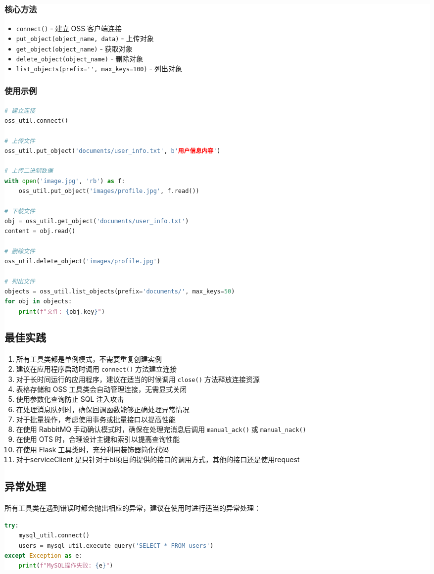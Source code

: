 ### 核心方法
- `connect()` - 建立 OSS 客户端连接
- `put_object(object_name, data)` - 上传对象
- `get_object(object_name)` - 获取对象
- `delete_object(object_name)` - 删除对象
- `list_objects(prefix='', max_keys=100)` - 列出对象

### 使用示例
```python
# 建立连接
oss_util.connect()

# 上传文件
oss_util.put_object('documents/user_info.txt', b'用户信息内容')

# 上传二进制数据
with open('image.jpg', 'rb') as f:
    oss_util.put_object('images/profile.jpg', f.read())

# 下载文件
obj = oss_util.get_object('documents/user_info.txt')
content = obj.read()

# 删除文件
oss_util.delete_object('images/profile.jpg')

# 列出文件
objects = oss_util.list_objects(prefix='documents/', max_keys=50)
for obj in objects:
    print(f"文件: {obj.key}")
```

## 最佳实践

1. 所有工具类都是单例模式，不需要重复创建实例
2. 建议在应用程序启动时调用 `connect()` 方法建立连接
3. 对于长时间运行的应用程序，建议在适当的时候调用 `close()` 方法释放连接资源
4. 表格存储和 OSS 工具类会自动管理连接，无需显式关闭
5. 使用参数化查询防止 SQL 注入攻击
6. 在处理消息队列时，确保回调函数能够正确处理异常情况
7. 对于批量操作，考虑使用事务或批量接口以提高性能
8. 在使用 RabbitMQ 手动确认模式时，确保在处理完消息后调用 `manual_ack()` 或 `manual_nack()`
9. 在使用 OTS 时，合理设计主键和索引以提高查询性能
10. 在使用 Flask 工具类时，充分利用装饰器简化代码
11. 对于serviceClient 是只针对于bi项目的提供的接口的调用方式，其他的接口还是使用request

## 异常处理

所有工具类在遇到错误时都会抛出相应的异常，建议在使用时进行适当的异常处理：

```python
try:
    mysql_util.connect()
    users = mysql_util.execute_query('SELECT * FROM users')
except Exception as e:
    print(f"MySQL操作失败: {e}")
```